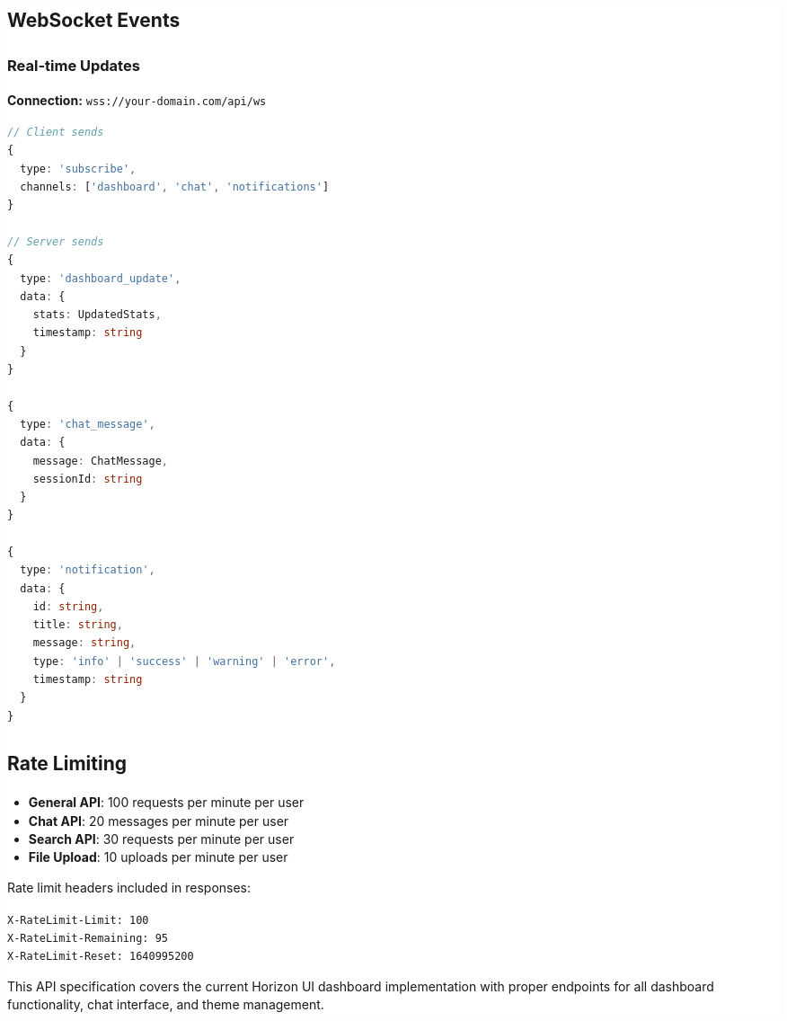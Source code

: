 ## WebSocket Events

### Real-time Updates

**Connection:** `wss://your-domain.com/api/ws`

```typescript
// Client sends
{
  type: 'subscribe',
  channels: ['dashboard', 'chat', 'notifications']
}

// Server sends
{
  type: 'dashboard_update',
  data: {
    stats: UpdatedStats,
    timestamp: string
  }
}

{
  type: 'chat_message',
  data: {
    message: ChatMessage,
    sessionId: string
  }
}

{
  type: 'notification',
  data: {
    id: string,
    title: string,
    message: string,
    type: 'info' | 'success' | 'warning' | 'error',
    timestamp: string
  }
}
```

## Rate Limiting

- **General API**: 100 requests per minute per user
- **Chat API**: 20 messages per minute per user  
- **Search API**: 30 requests per minute per user
- **File Upload**: 10 uploads per minute per user

Rate limit headers included in responses:
```
X-RateLimit-Limit: 100
X-RateLimit-Remaining: 95
X-RateLimit-Reset: 1640995200
```

This API specification covers the current Horizon UI dashboard implementation with proper endpoints for all dashboard functionality, chat interface, and theme management.